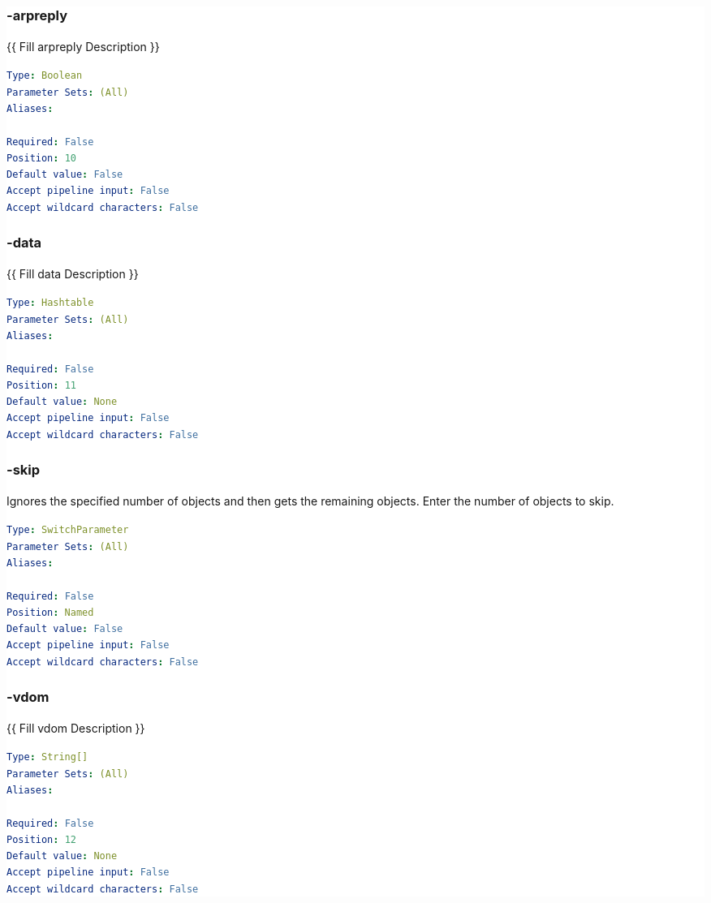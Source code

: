 ### -arpreply
{{ Fill arpreply Description }}

```yaml
Type: Boolean
Parameter Sets: (All)
Aliases:

Required: False
Position: 10
Default value: False
Accept pipeline input: False
Accept wildcard characters: False
```

### -data
{{ Fill data Description }}

```yaml
Type: Hashtable
Parameter Sets: (All)
Aliases:

Required: False
Position: 11
Default value: None
Accept pipeline input: False
Accept wildcard characters: False
```

### -skip
Ignores the specified number of objects and then gets the remaining objects.
Enter the number of objects to skip.

```yaml
Type: SwitchParameter
Parameter Sets: (All)
Aliases:

Required: False
Position: Named
Default value: False
Accept pipeline input: False
Accept wildcard characters: False
```

### -vdom
{{ Fill vdom Description }}

```yaml
Type: String[]
Parameter Sets: (All)
Aliases:

Required: False
Position: 12
Default value: None
Accept pipeline input: False
Accept wildcard characters: False
```
